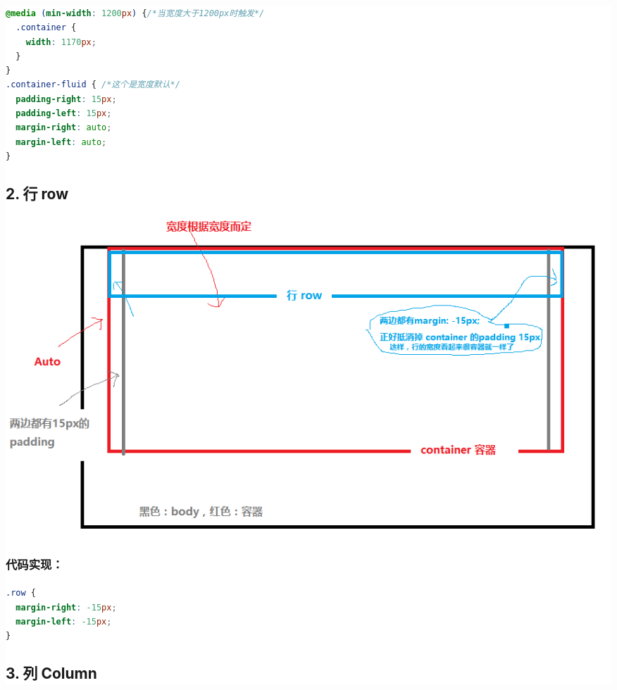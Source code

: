 ```css
@media (min-width: 1200px) {/*当宽度大于1200px时触发*/
  .container {
    width: 1170px;
  }
}
.container-fluid { /*这个是宽度默认*/
  padding-right: 15px;
  padding-left: 15px;
  margin-right: auto;
  margin-left: auto;
}
```

## 2. **行 row** ##

![](./img/rows.png)

### **代码实现：** ###

```css
.row {
  margin-right: -15px;
  margin-left: -15px;
}
```

## 3. **列 Column** ##
